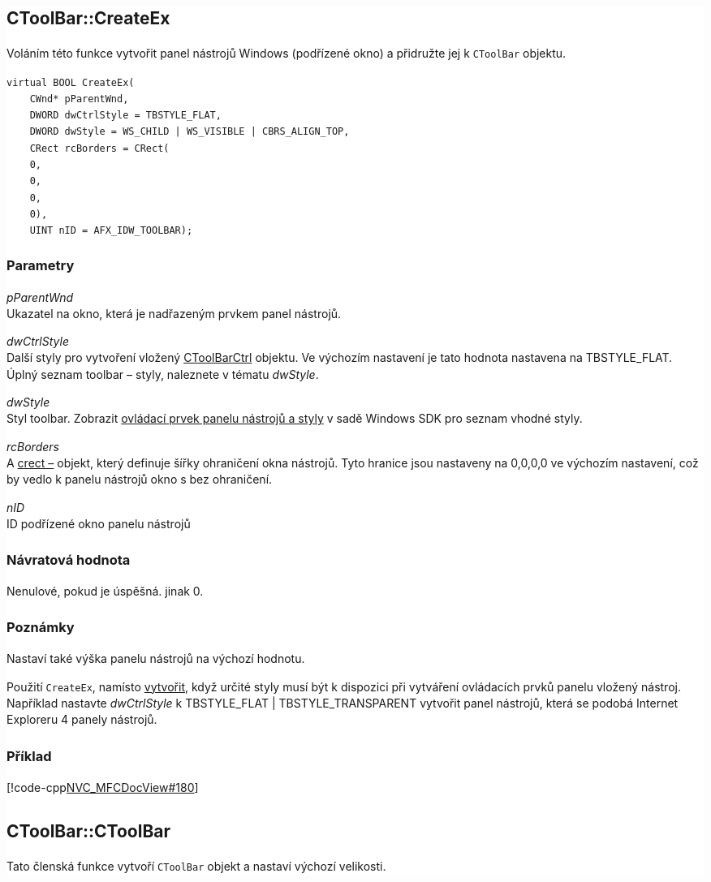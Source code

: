 ##  <a name="createex"></a>  CToolBar::CreateEx  
 Voláním této funkce vytvořit panel nástrojů Windows (podřízené okno) a přidružte jej k `CToolBar` objektu.  
  
```  
virtual BOOL CreateEx(
    CWnd* pParentWnd,  
    DWORD dwCtrlStyle = TBSTYLE_FLAT,  
    DWORD dwStyle = WS_CHILD | WS_VISIBLE | CBRS_ALIGN_TOP,  
    CRect rcBorders = CRect(
    0, 
    0, 
    0, 
    0), 
    UINT nID = AFX_IDW_TOOLBAR);
```  
  
### <a name="parameters"></a>Parametry  
 *pParentWnd*  
 Ukazatel na okno, která je nadřazeným prvkem panel nástrojů.  
  
 *dwCtrlStyle*  
 Další styly pro vytvoření vložený [CToolBarCtrl](../../mfc/reference/ctoolbarctrl-class.md) objektu. Ve výchozím nastavení je tato hodnota nastavena na TBSTYLE_FLAT. Úplný seznam toolbar – styly, naleznete v tématu *dwStyle*.  
  
 *dwStyle*  
 Styl toolbar. Zobrazit [ovládací prvek panelu nástrojů a styly](/windows/desktop/Controls/toolbar-control-and-button-styles) v sadě Windows SDK pro seznam vhodné styly.  
  
 *rcBorders*  
 A [crect –](../../atl-mfc-shared/reference/crect-class.md) objekt, který definuje šířky ohraničení okna nástrojů. Tyto hranice jsou nastaveny na 0,0,0,0 ve výchozím nastavení, což by vedlo k panelu nástrojů okno s bez ohraničení.  
  
 *nID*  
 ID podřízené okno panelu nástrojů  
  
### <a name="return-value"></a>Návratová hodnota  
 Nenulové, pokud je úspěšná. jinak 0.  
  
### <a name="remarks"></a>Poznámky  
 Nastaví také výška panelu nástrojů na výchozí hodnotu.  
  
 Použití `CreateEx`, namísto [vytvořit](#create), když určité styly musí být k dispozici při vytváření ovládacích prvků panelu vložený nástroj. Například nastavte *dwCtrlStyle* k TBSTYLE_FLAT &#124; TBSTYLE_TRANSPARENT vytvořit panel nástrojů, která se podobá Internet Exploreru 4 panely nástrojů.  
  
### <a name="example"></a>Příklad  
 [!code-cpp[NVC_MFCDocView#180](../../mfc/codesnippet/cpp/ctoolbar-class_2.cpp)]  
  
##  <a name="ctoolbar"></a>  CToolBar::CToolBar  
 Tato členská funkce vytvoří `CToolBar` objekt a nastaví výchozí velikosti.  
  
